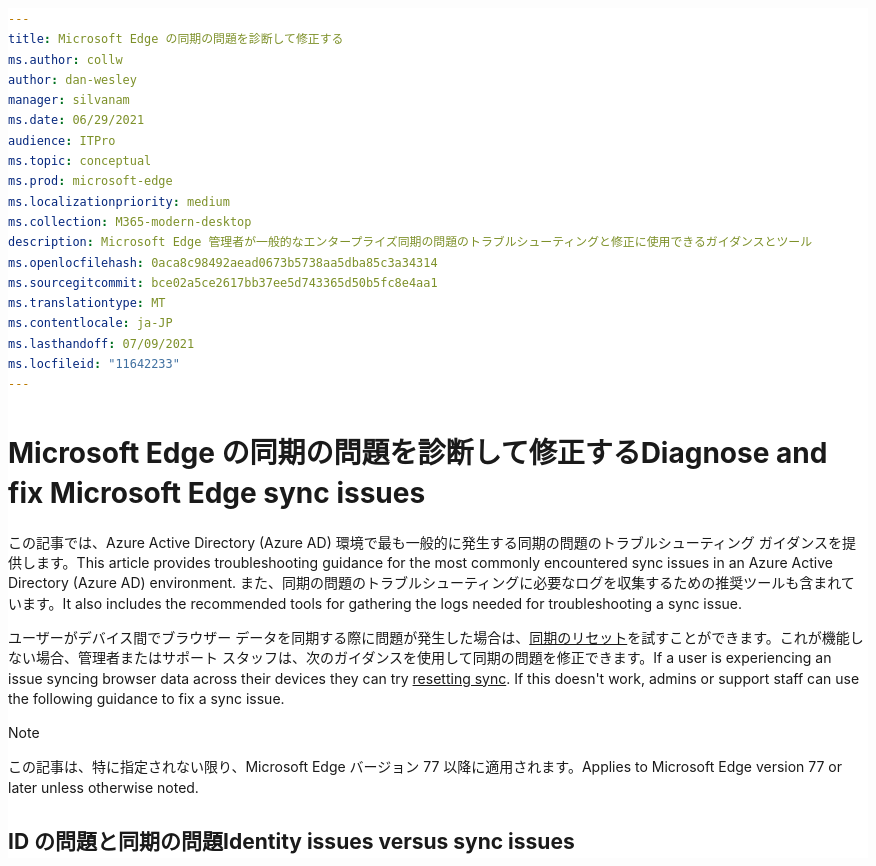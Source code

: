 ```yaml
---
title: Microsoft Edge の同期の問題を診断して修正する
ms.author: collw
author: dan-wesley
manager: silvanam
ms.date: 06/29/2021
audience: ITPro
ms.topic: conceptual
ms.prod: microsoft-edge
ms.localizationpriority: medium
ms.collection: M365-modern-desktop
description: Microsoft Edge 管理者が一般的なエンタープライズ同期の問題のトラブルシューティングと修正に使用できるガイダンスとツール
ms.openlocfilehash: 0aca8c98492aead0673b5738aa5dba85c3a34314
ms.sourcegitcommit: bce02a5ce2617bb37ee5d743365d50b5fc8e4aa1
ms.translationtype: MT
ms.contentlocale: ja-JP
ms.lasthandoff: 07/09/2021
ms.locfileid: "11642233"
---
```

# <a name="diagnose-and-fix-microsoft-edge-sync-issues"></a><span data-ttu-id="1df8f-103">Microsoft Edge の同期の問題を診断して修正する</span><span class="sxs-lookup"><span data-stu-id="1df8f-103">Diagnose and fix Microsoft Edge sync issues</span></span>

<span data-ttu-id="1df8f-104">この記事では、Azure Active Directory (Azure AD) 環境で最も一般的に発生する同期の問題のトラブルシューティング ガイダンスを提供します。</span><span class="sxs-lookup"><span data-stu-id="1df8f-104">This article provides troubleshooting guidance for the most commonly encountered sync issues in an Azure Active Directory (Azure AD) environment.</span></span> <span data-ttu-id="1df8f-105">また、同期の問題のトラブルシューティングに必要なログを収集するための推奨ツールも含まれています。</span><span class="sxs-lookup"><span data-stu-id="1df8f-105">It also includes the recommended tools for gathering the logs needed for troubleshooting a sync issue.</span></span>

<span data-ttu-id="1df8f-106">ユーザーがデバイス間でブラウザー データを同期する際に問題が発生した場合は、[同期のリセット](edge-learnmore-reset-data-in-cloud.md)を試すことができます。これが機能しない場合、管理者またはサポート スタッフは、次のガイダンスを使用して同期の問題を修正できます。</span><span class="sxs-lookup"><span data-stu-id="1df8f-106">If a user is experiencing an issue syncing browser data across their devices they can try [resetting sync](edge-learnmore-reset-data-in-cloud.md). If this doesn't work, admins or support staff can use the following guidance to fix a sync issue.</span></span>

> [!NOTE]
> <span data-ttu-id="1df8f-107">この記事は、特に指定されない限り、Microsoft Edge バージョン 77 以降に適用されます。</span><span class="sxs-lookup"><span data-stu-id="1df8f-107">Applies to Microsoft Edge version 77 or later unless otherwise noted.</span></span>

## <a name="identity-issues-versus-sync-issues"></a><span data-ttu-id="1df8f-108">ID の問題と同期の問題</span><span class="sxs-lookup"><span data-stu-id="1df8f-108">Identity issues versus sync issues</span></span>
